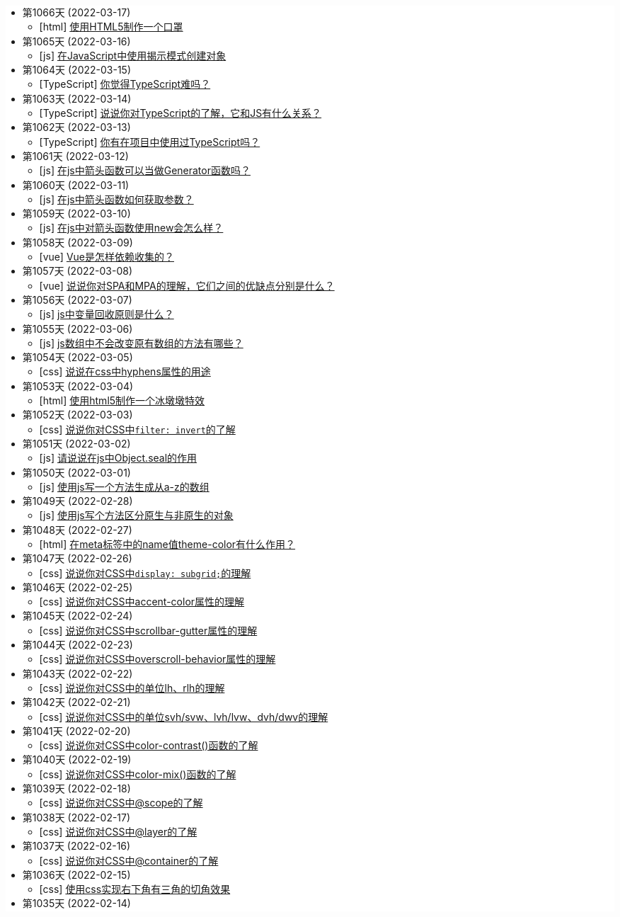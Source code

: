 - 第1066天 (2022-03-17)  
    - [html] [使用HTML5制作一个口罩](https://github.com/haizlin/fe-interview/issues/5009)
- 第1065天 (2022-03-16)  
    - [js] [在JavaScript中使用揭示模式创建对象](https://github.com/haizlin/fe-interview/issues/5008)
- 第1064天 (2022-03-15)  
    - [TypeScript] [你觉得TypeScript难吗？](https://github.com/haizlin/fe-interview/issues/5007)
- 第1063天 (2022-03-14)  
    - [TypeScript] [说说你对TypeScript的了解，它和JS有什么关系？](https://github.com/haizlin/fe-interview/issues/5006)
- 第1062天 (2022-03-13)  
    - [TypeScript] [你有在项目中使用过TypeScript吗？](https://github.com/haizlin/fe-interview/issues/5004)
- 第1061天 (2022-03-12)  
    - [js] [在js中箭头函数可以当做Generator函数吗？](https://github.com/haizlin/fe-interview/issues/5003)
- 第1060天 (2022-03-11)  
    - [js] [在js中箭头函数如何获取参数？](https://github.com/haizlin/fe-interview/issues/5001)
- 第1059天 (2022-03-10)  
    - [js] [在js中对箭头函数使用new会怎么样？](https://github.com/haizlin/fe-interview/issues/5000)
- 第1058天 (2022-03-09)  
    - [vue] [Vue是怎样依赖收集的？](https://github.com/haizlin/fe-interview/issues/4998)
- 第1057天 (2022-03-08)  
    - [vue] [说说你对SPA和MPA的理解，它们之间的优缺点分别是什么？](https://github.com/haizlin/fe-interview/issues/4997)
- 第1056天 (2022-03-07)  
    - [js] [js中变量回收原则是什么？](https://github.com/haizlin/fe-interview/issues/4996)
- 第1055天 (2022-03-06)  
    - [js] [js数组中不会改变原有数组的方法有哪些？](https://github.com/haizlin/fe-interview/issues/4995)
- 第1054天 (2022-03-05)  
    - [css] [说说在css中hyphens属性的用途](https://github.com/haizlin/fe-interview/issues/4993)
- 第1053天 (2022-03-04)  
    - [html] [使用html5制作一个冰墩墩特效](https://github.com/haizlin/fe-interview/issues/4992)
- 第1052天 (2022-03-03)  
    - [css] [说说你对CSS中`filter: invert`的了解](https://github.com/haizlin/fe-interview/issues/4991)
- 第1051天 (2022-03-02)  
    - [js] [请说说在js中Object.seal的作用](https://github.com/haizlin/fe-interview/issues/4990)
- 第1050天 (2022-03-01)  
    - [js] [使用js写一个方法生成从a-z的数组](https://github.com/haizlin/fe-interview/issues/4989)
- 第1049天 (2022-02-28)  
    - [js] [使用js写个方法区分原生与非原生的对象](https://github.com/haizlin/fe-interview/issues/4988)
- 第1048天 (2022-02-27)  
    - [html] [在meta标签中的name值theme-color有什么作用？](https://github.com/haizlin/fe-interview/issues/4987)
- 第1047天 (2022-02-26)  
    - [css] [说说你对CSS中`display: subgrid;`的理解](https://github.com/haizlin/fe-interview/issues/4986)
- 第1046天 (2022-02-25)  
    - [css] [说说你对CSS中accent-color属性的理解](https://github.com/haizlin/fe-interview/issues/4985)
- 第1045天 (2022-02-24)  
    - [css] [说说你对CSS中scrollbar-gutter属性的理解](https://github.com/haizlin/fe-interview/issues/4984)
- 第1044天 (2022-02-23)  
    - [css] [说说你对CSS中overscroll-behavior属性的理解](https://github.com/haizlin/fe-interview/issues/4983)
- 第1043天 (2022-02-22)  
    - [css] [说说你对CSS中的单位lh、rlh的理解](https://github.com/haizlin/fe-interview/issues/4982)
- 第1042天 (2022-02-21)  
    - [css] [说说你对CSS中的单位svh/svw、lvh/lvw、dvh/dwv的理解](https://github.com/haizlin/fe-interview/issues/4981)
- 第1041天 (2022-02-20)  
    - [css] [说说你对CSS中color-contrast()函数的了解](https://github.com/haizlin/fe-interview/issues/4980)
- 第1040天 (2022-02-19)  
    - [css] [说说你对CSS中color-mix()函数的了解](https://github.com/haizlin/fe-interview/issues/4979)
- 第1039天 (2022-02-18)  
    - [css] [说说你对CSS中@scope的了解](https://github.com/haizlin/fe-interview/issues/4978)
- 第1038天 (2022-02-17)  
    - [css] [说说你对CSS中@layer的了解](https://github.com/haizlin/fe-interview/issues/4977)
- 第1037天 (2022-02-16)  
    - [css] [说说你对CSS中@container的了解](https://github.com/haizlin/fe-interview/issues/4976)
- 第1036天 (2022-02-15)  
    - [css] [使用css实现右下角有三角的切角效果](https://github.com/haizlin/fe-interview/issues/4975)
- 第1035天 (2022-02-14)  
